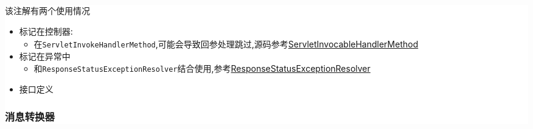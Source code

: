 该注解有两个使用情况
- 标记在控制器:
  - 在`ServletInvokeHandlerMethod`,可能会导致回参处理跳过,源码参考[ServletInvocableHandlerMethod](/2019/12/26/springMVC核心/#HandlerMethod)
- 标记在异常中
  - 和`ResponseStatusExceptionResolver`结合使用,参考[ResponseStatusExceptionResolver](/2020/03/26/springMVC核心三/#ResponseStatusExceptionResolver)
[^1]: [spring内省](/2020/03/10/spring%E5%86%85%E7%9C%81/#spring部分)
- 接口定义
### 消息转换器
